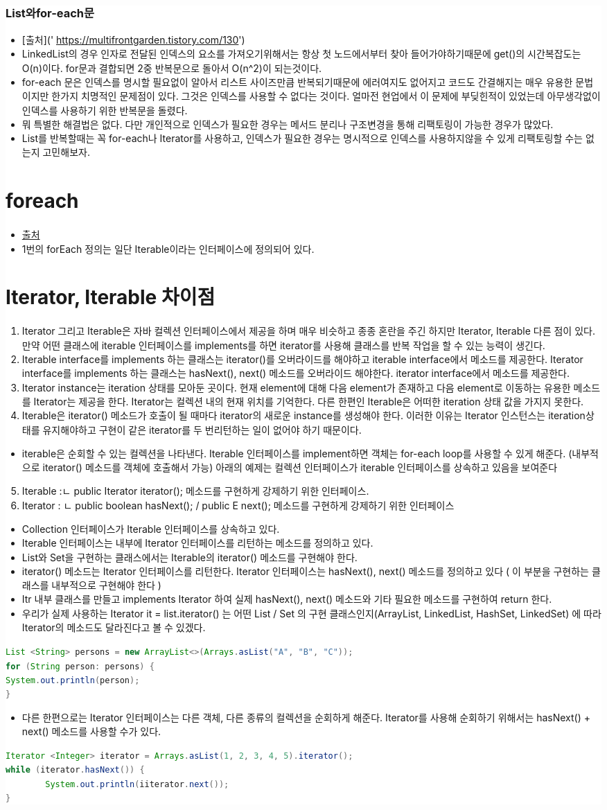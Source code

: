 ### List와for-each문
* [출처](' https://multifrontgarden.tistory.com/130')
* LinkedList의 경우 인자로 전달된 인덱스의 요소를 가져오기위해서는 항상 첫 노드에서부터 찾아 들어가야하기때문에 get()의 시간복잡도는 O(n)이다. for문과 결합되면 2중 반복문으로 돌아서 O(n^2)이 되는것이다. 
* for-each 문은 인덱스를 명시할 필요없이 알아서 리스트 사이즈만큼 반복되기때문에 에러여지도 없어지고 코드도 간결해지는 매우 유용한 문법이지만 한가지 치명적인 문제점이 있다. 그것은 인덱스를 사용할 수 없다는 것이다. 얼마전 현업에서 이 문제에 부딪힌적이 있었는데 아무생각없이 인덱스를 사용하기 위한 반복문을 돌렸다.
* 뭐 특별한 해결법은 없다. 다만 개인적으로 인덱스가 필요한 경우는 메서드 분리나 구조변경을 통해 리팩토링이 가능한 경우가 많았다.
* List를 반복할때는 꼭 for-each나 Iterator를 사용하고, 인덱스가 필요한 경우는 명시적으로 인덱스를 사용하지않을 수 있게 리팩토링할 수는 없는지 고민해보자.


# foreach
* [출처]('https://namocom.tistory.com/754')
* 1번의 forEach 정의는 일단 Iterable이라는 인터페이스에 정의되어 있다.


# Iterator, Iterable 차이점
1. Iterator 그리고 Iterable은 자바 컬렉션 인터페이스에서 제공을 하며 매우 비슷하고 종종 혼란을 주긴 하지만 Iterator, Iterable 다른 점이 있다. 만약 어떤 클래스에 iterable 인터페이스를 implements를 하면 iterator를 사용해 클래스를 반복 작업을 할 수 있는 능력이 생긴다.
2. Iterable interface를 implements 하는 클래스는 iterator()를 오버라이드를 해야하고 iterable interface에서 메소드를 제공한다. Iterator interface를 implements 하는 클래스는 hasNext(), next() 메소드를 오버라이드 해야한다. iterator interface에서 메소드를 제공한다.
3. Iterator instance는 iteration 상태를 모아둔 곳이다. 현재 element에 대해 다음 element가 존재하고 다음 element로 이동하는 유용한 메소드를 Iterator는 제공을 한다. Iterator는 컬렉션 내의 현재 위치를 기억한다. 다른 한편인 Iterable은 어떠한 iteration 상태 값을 가지지 못한다.
4. Iterable은 iterator() 메소드가 호출이 될 때마다 iterator의 새로운 instance를 생성해야 한다. 이러한 이유는 Iterator 인스턴스는 iteration상태를 유지해야하고 구현이 같은 iterator를 두 번리턴하는 일이 없어야 하기 때문이다.
* iterable은 순회할 수 있는 컬렉션을 나타낸다. Iterable 인터페이스를 implement하면 객체는 for-each loop를 사용할 수 있게 해준다. (내부적으로 iterator() 메소드를 객체에 호출해서 가능) 아래의 예제는 컬렉션 인터페이스가 iterable 인터페이스를 상속하고 있음을 보여준다
5. Iterable :ㄴ public Iterator iterator();  메소드를 구현하게 강제하기 위한 인터페이스.
6. Iterator : ㄴ public boolean hasNext();   /  public E next();  메소드를 구현하게 강제하기 위한 인터페이스
- Collection 인터페이스가 Iterable 인터페이스를 상속하고 있다. 
- Iterable 인터페이스는 내부에 Iterator 인터페이스를 리턴하는 메소드를 정의하고 있다.
- List와 Set을 구현하는 클래스에서는 Iterable의 iterator() 메소드를 구현해야 한다. 
- iterator() 메소드는 Iterator 인터페이스를 리턴한다. Iterator 인터페이스는 hasNext(), next() 메소드를 정의하고 있다 ( 이 부분을 구현하는 클래스를 내부적으로 구현해야 한다 )
- Itr 내부 클래스를 만들고 implements Iterator 하여 실제 hasNext(), next() 메소드와 기타 필요한 메소드를 구현하여 return 한다.
- 우리가 실제 사용하는 Iterator it = list.iterator() 는 어떤 List / Set 의 구현 클래스인지(ArrayList, LinkedList, HashSet, LinkedSet) 에 따라 Iterator의 메소드도 달라진다고 볼 수 있겠다. 

```java
List <String> persons = new ArrayList<>(Arrays.asList("A", "B", "C"));
for (String person: persons) {
System.out.println(person);
}
```
* 다른 한편으로는 Iterator 인터페이스는 다른 객체, 다른 종류의 컬렉션을 순회하게 해준다. Iterator를 사용해 순회하기 위해서는 hasNext() + next() 메소드를 사용할 수가 있다.

```java
Iterator <Integer> iterator = Arrays.asList(1, 2, 3, 4, 5).iterator();
while (iterator.hasNext()) {
        System.out.println(iiterator.next());
}
```
